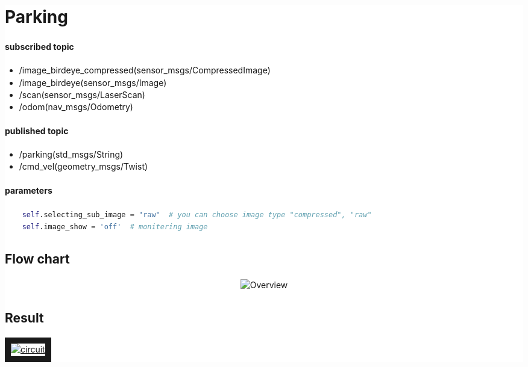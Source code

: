 # Parking


#### subscribed topic
 * /image_birdeye_compressed(sensor_msgs/CompressedImage)
 * /image_birdeye(sensor_msgs/Image)
 * /scan(sensor_msgs/LaserScan)
 * /odom(nav_msgs/Odometry)
#### published topic
 * /parking(std_msgs/String)
 * /cmd_vel(geometry_msgs/Twist)

#### parameters

```python
    self.selecting_sub_image = "raw"  # you can choose image type "compressed", "raw"
    self.image_show = 'off'  # monitering image
```

## Flow chart
<p align="center">
 <img src="https://github.com/Kihoon0716/self_driving-loading/blob/master/img/11.png?raw=true" alt="Overview" width="100%" height="100%">
</p>

## Result
<a href="https://www.youtube.com/embed/m0W2h50ZzP8" target="_blank"><img src="http://img.youtube.com/vi/m0W2h50ZzP8/0.jpg" 
alt="circuit" width="480" height="260" border="10" /></a>
